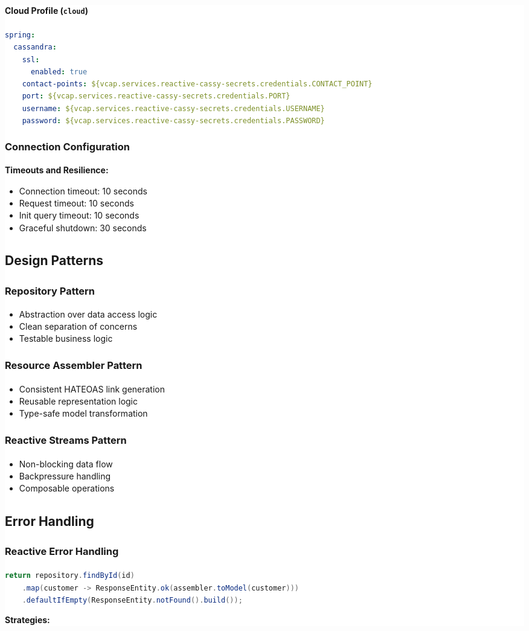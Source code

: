 #### Cloud Profile (`cloud`)

```yaml
spring:
  cassandra:
    ssl:
      enabled: true
    contact-points: ${vcap.services.reactive-cassy-secrets.credentials.CONTACT_POINT}
    port: ${vcap.services.reactive-cassy-secrets.credentials.PORT}
    username: ${vcap.services.reactive-cassy-secrets.credentials.USERNAME}
    password: ${vcap.services.reactive-cassy-secrets.credentials.PASSWORD}
```

### Connection Configuration

**Timeouts and Resilience:**

- Connection timeout: 10 seconds
- Request timeout: 10 seconds
- Init query timeout: 10 seconds
- Graceful shutdown: 30 seconds

## Design Patterns

### Repository Pattern

- Abstraction over data access logic
- Clean separation of concerns
- Testable business logic

### Resource Assembler Pattern

- Consistent HATEOAS link generation
- Reusable representation logic
- Type-safe model transformation

### Reactive Streams Pattern

- Non-blocking data flow
- Backpressure handling
- Composable operations

## Error Handling

### Reactive Error Handling

```java
return repository.findById(id)
    .map(customer -> ResponseEntity.ok(assembler.toModel(customer)))
    .defaultIfEmpty(ResponseEntity.notFound().build());
```

**Strategies:**
